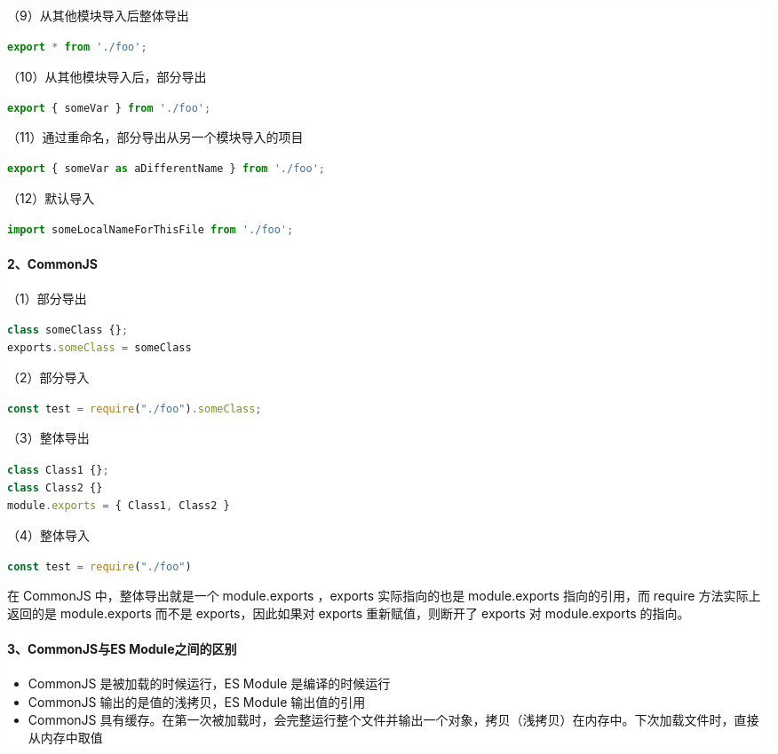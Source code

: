 （9）从其他模块导入后整体导出

```ts
export * from './foo';
```

（10）从其他模块导入后，部分导出

```ts
export { someVar } from './foo';
```

（11）通过重命名，部分导出从另一个模块导入的项目

```ts
export { someVar as aDifferentName } from './foo';
```

（12）默认导入

```ts
import someLocalNameForThisFile from './foo';
```

#### 2、CommonJS

（1）部分导出

```ts
class someClass {};
exports.someClass = someClass
```

（2）部分导入

```ts
const test = require("./foo").someClass;
```

（3）整体导出

```ts
class Class1 {};
class Class2 {}
module.exports = { Class1, Class2 }
```

（4）整体导入

```ts
const test = require("./foo")
```

在 CommonJS 中，整体导出就是一个 module.exports ，exports 实际指向的也是 module.exports 指向的引用，而 require 方法实际上返回的是 module.exports 而不是 exports，因此如果对 exports 重新赋值，则断开了 exports 对 module.exports 的指向。

#### 3、CommonJS与ES Module之间的区别

- CommonJS 是被加载的时候运行，ES Module 是编译的时候运行
- CommonJS 输出的是值的浅拷贝，ES Module 输出值的引用
- CommonJS 具有缓存。在第一次被加载时，会完整运行整个文件并输出一个对象，拷贝（浅拷贝）在内存中。下次加载文件时，直接从内存中取值
